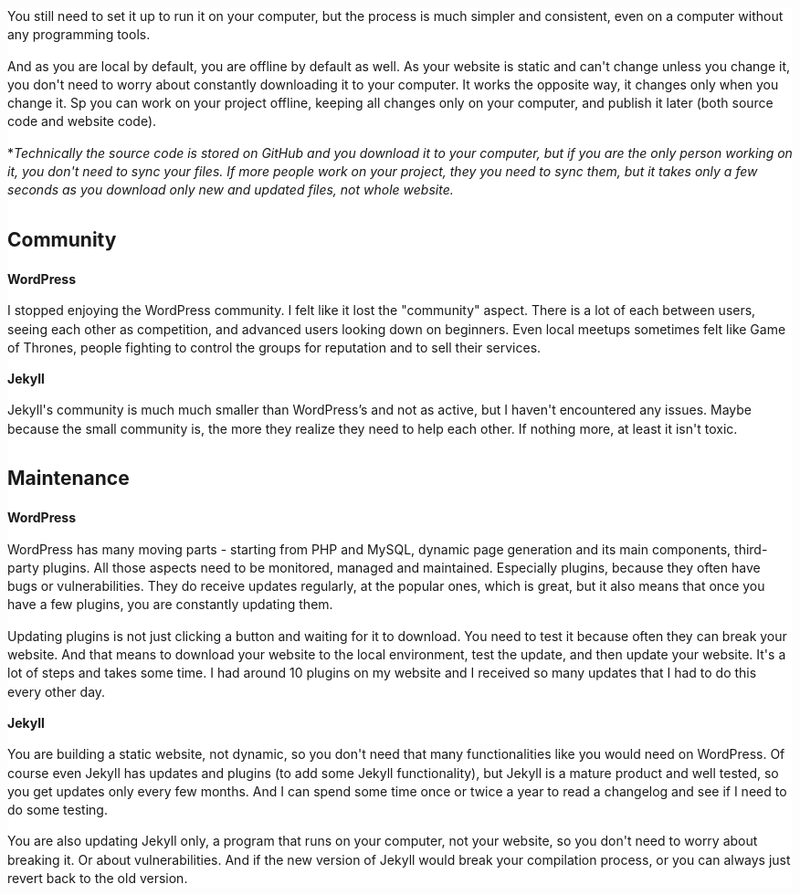 You still need to set it up to run it on your computer, but the process is much simpler and consistent, even on a computer without any programming tools.

And as you are local by default, you are offline by default as well. As your website is static and can't change unless you change it, you don't need to worry about constantly downloading it to your computer. It works the opposite way, it changes only when you change it. Sp you can work on your project offline, keeping all changes only on your computer, and publish it later (both source code and website code).

\*_Technically the source code is stored on GitHub and you download it to your computer, but if you are the only person working on it, you don't need to sync your files. If more people work on your project, they you need to sync them, but it takes only a few seconds as you download only new and updated files, not whole website._

## Community

**WordPress**

I stopped enjoying the WordPress community. I felt like it lost the "community" aspect. There is a lot of each between users, seeing each other as competition, and advanced users looking down on beginners. Even local meetups sometimes felt like Game of Thrones, people fighting to control the groups for reputation and to sell their services.

**Jekyll**

Jekyll's community is much much smaller than WordPress’s and not as active, but I haven't encountered any issues. Maybe because the small community is, the more they realize they need to help each other. If nothing more, at least it isn't toxic.

## Maintenance

**WordPress**

WordPress has many moving parts - starting from PHP and MySQL, dynamic page generation and its main components, third-party plugins. All those aspects need to be monitored, managed and maintained. Especially plugins, because they often have bugs or vulnerabilities. They do receive updates regularly, at the popular ones, which is great, but it also means that once you have a few plugins, you are constantly updating them.

Updating plugins is not just clicking a button and waiting for it to download. You need to test it because often they can break your website. And that means to download your website to the local environment, test the update, and then update your website. It's a lot of steps and takes some time. I had around 10 plugins on my website and I received so many updates that I had to do this every other day.

**Jekyll**

You are building a static website, not dynamic, so you don't need that many functionalities like you would need on WordPress. Of course even Jekyll has updates and plugins (to add some Jekyll functionality), but Jekyll is a mature product and well tested, so you get updates only every few months. And I can spend some time once or twice a year to read a changelog and see if I need to do some testing.

You are also updating Jekyll only, a program that runs on your computer, not your website, so you don't need to worry about breaking it. Or about vulnerabilities. And if the new version of Jekyll would break your compilation process, or you can always just revert back to the old version.
